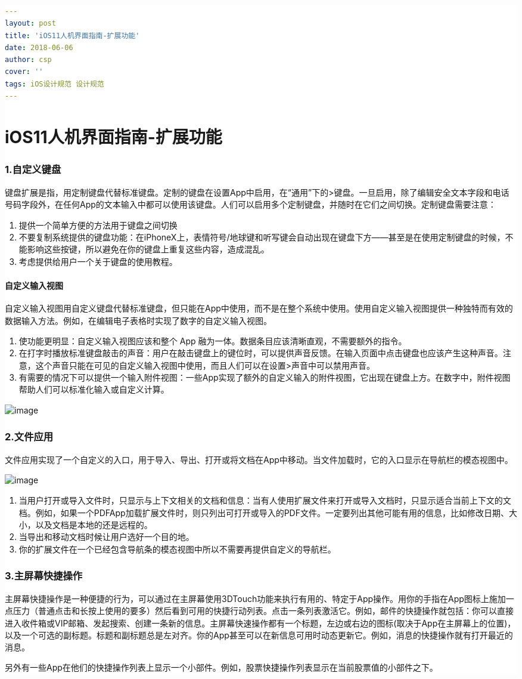 ```yaml
---
layout: post
title: 'iOS11人机界面指南-扩展功能'
date: 2018-06-06
author: csp
cover: ''
tags: iOS设计规范 设计规范
---
```


> 

# iOS11人机界面指南-扩展功能

### 1.自定义键盘

键盘扩展是指，用定制键盘代替标准键盘。定制的键盘在设置App中启用，在“通用”下的>键盘。一旦启用，除了编辑安全文本字段和电话号码字段外，在任何App的文本输入中都可以使用该键盘。人们可以启用多个定制键盘，并随时在它们之间切换。定制键盘需要注意：

1. 提供一个简单方便的方法用于键盘之间切换
2. 不要复制系统提供的键盘功能：在iPhoneX上，表情符号/地球键和听写键会自动出现在键盘下方——甚至是在使用定制键盘的时候，不能影响这些按键，所以避免在你的键盘上重复这些内容，造成混乱。
3. 考虑提供给用户一个关于键盘的使用教程。

#### 自定义输入视图

自定义输入视图用自定义键盘代替标准键盘，但只能在App中使用，而不是在整个系统中使用。使用自定义输入视图提供一种独特而有效的数据输入方法。例如，在编辑电子表格时实现了数字的自定义输入视图。

1. 使功能更明显：自定义输入视图应该和整个 App 融为一体。数据条目应该清晰直观，不需要额外的指令。
2. 在打字时播放标准键盘敲击的声音：用户在敲击键盘上的键位时，可以提供声音反馈。在输入页面中点击键盘也应该产生这种声音。注意，这个声音只能在可见的自定义输入视图中使用，而且人们可以在设置>声音中可以禁用声音。
3. 有需要的情况下可以提供一个输入附件视图：一些App实现了额外的自定义输入的附件视图，它出现在键盘上方。在数字中，附件视图帮助人们可以标准化输入或自定义计算。

![image](http://csp-image.oss-cn-shenzhen.aliyuncs.com/18-6-14/52473823.jpg)

### 2.文件应用

文件应用实现了一个自定义的入口，用于导入、导出、打开或将文档在App中移动。当文件加载时，它的入口显示在导航栏的模态视图中。

![image](http://csp-image.oss-cn-shenzhen.aliyuncs.com/18-6-14/86766219.jpg)

1. 当用户打开或导入文件时，只显示与上下文相关的文档和信息：当有人使用扩展文件来打开或导入文档时，只显示适合当前上下文的文档。例如，如果一个PDFApp加载扩展文件时，则只列出可打开或导入的PDF文件。一定要列出其他可能有用的信息，比如修改日期、大小，以及文档是本地的还是远程的。
2. 当导出和移动文档时候让用户选好一个目的地。
3. 你的扩展文件在一个已经包含导航条的模态视图中所以不需要再提供自定义的导航栏。

### 3.主屏幕快捷操作

主屏幕快捷操作是一种便捷的行为，可以通过在主屏幕使用3DTouch功能来执行有用的、特定于App操作。用你的手指在App图标上施加一点压力（普通点击和长按上使用的要多）然后看到可用的快捷行动列表。点击一条列表激活它。例如，邮件的快捷操作就包括：你可以直接进入收件箱或VIP邮箱、发起搜索、创建一条新的信息。主屏幕快速操作都有一个标题，左边或右边的图标(取决于App在主屏幕上的位置)，以及一个可选的副标题。标题和副标题总是左对齐。你的App甚至可以在新信息可用时动态更新它。例如，消息的快捷操作就有打开最近的消息。

另外有一些App在他们的快捷操作列表上显示一个小部件。例如，股票快捷操作列表显示在当前股票值的小部件之下。

